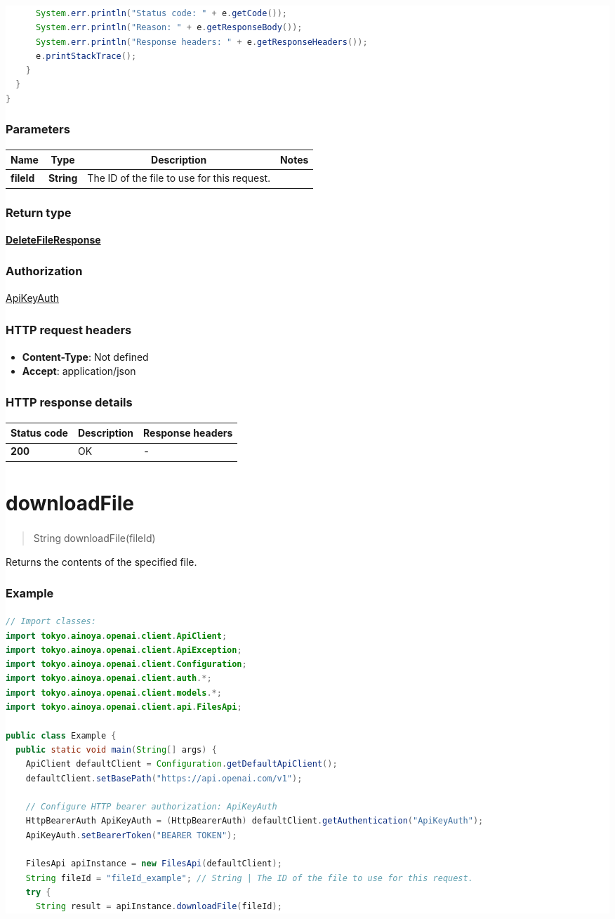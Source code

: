 ```java
      System.err.println("Status code: " + e.getCode());
      System.err.println("Reason: " + e.getResponseBody());
      System.err.println("Response headers: " + e.getResponseHeaders());
      e.printStackTrace();
    }
  }
}
```

### Parameters

| Name | Type | Description  | Notes |
|------------- | ------------- | ------------- | -------------|
| **fileId** | **String**| The ID of the file to use for this request. | |

### Return type

[**DeleteFileResponse**](DeleteFileResponse.md)

### Authorization

[ApiKeyAuth](../README.md#ApiKeyAuth)

### HTTP request headers

 - **Content-Type**: Not defined
 - **Accept**: application/json

### HTTP response details
| Status code | Description | Response headers |
|-------------|-------------|------------------|
| **200** | OK |  -  |

<a id="downloadFile"></a>
# **downloadFile**
> String downloadFile(fileId)

Returns the contents of the specified file.

### Example
```java
// Import classes:
import tokyo.ainoya.openai.client.ApiClient;
import tokyo.ainoya.openai.client.ApiException;
import tokyo.ainoya.openai.client.Configuration;
import tokyo.ainoya.openai.client.auth.*;
import tokyo.ainoya.openai.client.models.*;
import tokyo.ainoya.openai.client.api.FilesApi;

public class Example {
  public static void main(String[] args) {
    ApiClient defaultClient = Configuration.getDefaultApiClient();
    defaultClient.setBasePath("https://api.openai.com/v1");
    
    // Configure HTTP bearer authorization: ApiKeyAuth
    HttpBearerAuth ApiKeyAuth = (HttpBearerAuth) defaultClient.getAuthentication("ApiKeyAuth");
    ApiKeyAuth.setBearerToken("BEARER TOKEN");

    FilesApi apiInstance = new FilesApi(defaultClient);
    String fileId = "fileId_example"; // String | The ID of the file to use for this request.
    try {
      String result = apiInstance.downloadFile(fileId);
```